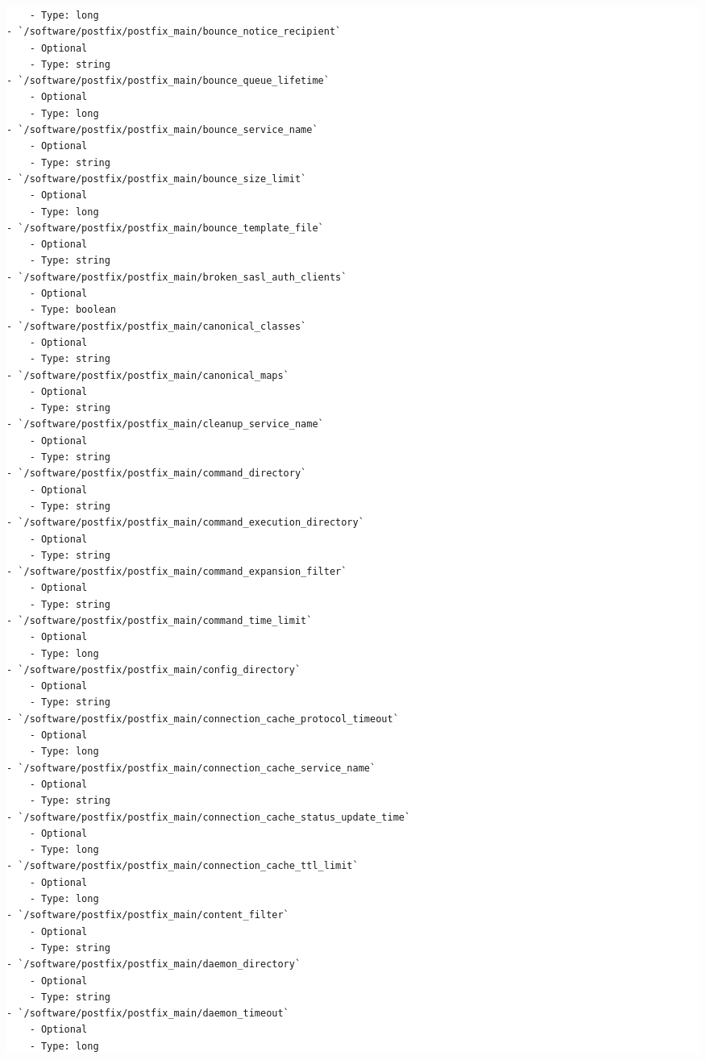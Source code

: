         - Type: long
    - `/software/postfix/postfix_main/bounce_notice_recipient`
        - Optional
        - Type: string
    - `/software/postfix/postfix_main/bounce_queue_lifetime`
        - Optional
        - Type: long
    - `/software/postfix/postfix_main/bounce_service_name`
        - Optional
        - Type: string
    - `/software/postfix/postfix_main/bounce_size_limit`
        - Optional
        - Type: long
    - `/software/postfix/postfix_main/bounce_template_file`
        - Optional
        - Type: string
    - `/software/postfix/postfix_main/broken_sasl_auth_clients`
        - Optional
        - Type: boolean
    - `/software/postfix/postfix_main/canonical_classes`
        - Optional
        - Type: string
    - `/software/postfix/postfix_main/canonical_maps`
        - Optional
        - Type: string
    - `/software/postfix/postfix_main/cleanup_service_name`
        - Optional
        - Type: string
    - `/software/postfix/postfix_main/command_directory`
        - Optional
        - Type: string
    - `/software/postfix/postfix_main/command_execution_directory`
        - Optional
        - Type: string
    - `/software/postfix/postfix_main/command_expansion_filter`
        - Optional
        - Type: string
    - `/software/postfix/postfix_main/command_time_limit`
        - Optional
        - Type: long
    - `/software/postfix/postfix_main/config_directory`
        - Optional
        - Type: string
    - `/software/postfix/postfix_main/connection_cache_protocol_timeout`
        - Optional
        - Type: long
    - `/software/postfix/postfix_main/connection_cache_service_name`
        - Optional
        - Type: string
    - `/software/postfix/postfix_main/connection_cache_status_update_time`
        - Optional
        - Type: long
    - `/software/postfix/postfix_main/connection_cache_ttl_limit`
        - Optional
        - Type: long
    - `/software/postfix/postfix_main/content_filter`
        - Optional
        - Type: string
    - `/software/postfix/postfix_main/daemon_directory`
        - Optional
        - Type: string
    - `/software/postfix/postfix_main/daemon_timeout`
        - Optional
        - Type: long